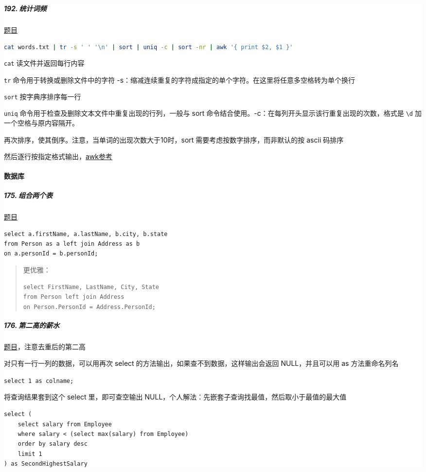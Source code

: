 

##### 192\. 统计词频

[题目](https://leetcode.cn/problems/word-frequency/)

```sh
cat words.txt | tr -s ' ' '\n' | sort | uniq -c | sort -nr | awk '{ print $2, $1 }'
```

`cat` 读文件并返回每行内容

`tr` 命令用于转换或删除文件中的字符 -s：缩减连续重复的字符成指定的单个字符。在这里将任意多空格转为单个换行

`sort` 按字典序排序每一行

`uniq` 命令用于检查及删除文本文件中重复出现的行列，一般与 sort 命令结合使用。-c：在每列开头显示该行重复出现的次数，格式是 `\d` 加一个空格与原内容隔开。

再次排序，使其倒序。注意，当单词的出现次数大于10时，sort 需要考虑按数字排序，而非默认的按 ascii 码排序

然后逐行按指定格式输出，[awk参考](https://mp.weixin.qq.com/s/rIvOa5yvXFCAWiidxFz_ug)



#### 数据库

##### 175\. 组合两个表

[题目](https://leetcode.cn/problems/combine-two-tables/)

```mysql
select a.firstName, a.lastName, b.city, b.state
from Person as a left join Address as b
on a.personId = b.personId;
```

> 更优雅：
>
> ```mysql
> select FirstName, LastName, City, State
> from Person left join Address
> on Person.PersonId = Address.PersonId;
> ```



##### 176\. 第二高的薪水

[题目](https://leetcode.cn/problems/second-highest-salary/)，注意去重后的第二高

对只有一行一列的数据，可以用再次 select 的方法输出，如果查不到数据，这样输出会返回 NULL，并且可以用 as 方法重命名列名

```mysql
select 1 as colname;
```

将查询结果套到这个 select 里，即可查空输出 NULL，个人解法：先嵌套子查询找最值，然后取小于最值的最大值

```mysql
select (
    select salary from Employee
    where salary < (select max(salary) from Employee)
    order by salary desc
    limit 1
) as SecondHighestSalary
```
